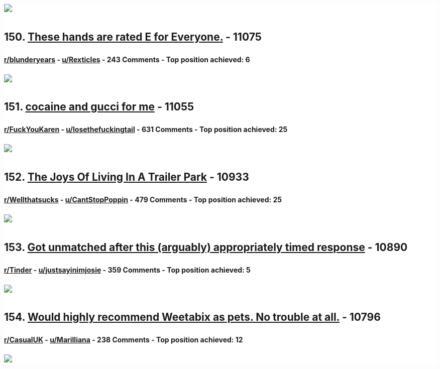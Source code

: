 <a href="https://v.redd.it/tyztfzck7ex81"><img src="https://b.thumbs.redditmedia.com/NrsR-Wj2-YGQBZjveHJHWyeiyT8YyW3Vxz8v4vXvjOE.jpg"></img></a>

## 150. [These hands are rated E for Everyone.](http://reddit.com/r/blunderyears/comments/uieq15/these_hands_are_rated_e_for_everyone/) - 11075
#### [r/blunderyears](http://reddit.com/r/blunderyears) - [u/Rexticles](http://reddit.com/u/Rexticles) - 243 Comments - Top position achieved: 6

<a href="https://i.redd.it/a8uf5n4diix81.png"><img src="https://a.thumbs.redditmedia.com/jr_dkPHZpymXoTYR9JvnJtxiDJJ8wvFNN4m-cZMj2g0.jpg"></img></a>

## 151. [cocaine and gucci for me](http://reddit.com/r/FuckYouKaren/comments/ui6wpm/cocaine_and_gucci_for_me/) - 11055
#### [r/FuckYouKaren](http://reddit.com/r/FuckYouKaren) - [u/losethefuckingtail](http://reddit.com/u/losethefuckingtail) - 631 Comments - Top position achieved: 25

<a href="https://i.redd.it/nwa3oyc1qgx81.jpg"><img src="https://b.thumbs.redditmedia.com/5rJfghQz4q29KXXu8f3GzPjxHYOHV2jrCjlzRvx8iSM.jpg"></img></a>

## 152. [The Joys Of Living In A Trailer Park](http://reddit.com/r/Wellthatsucks/comments/ui44lo/the_joys_of_living_in_a_trailer_park/) - 10933
#### [r/Wellthatsucks](http://reddit.com/r/Wellthatsucks) - [u/CantStopPoppin](http://reddit.com/u/CantStopPoppin) - 479 Comments - Top position achieved: 25

<a href="https://v.redd.it/fqtf2u5kzfx81"><img src="https://b.thumbs.redditmedia.com/QM6oVyCRYl4pkjCkGrKIDUmcnviPrhNBAjZPlhHJ1fw.jpg"></img></a>

## 153. [Got unmatched after this (arguably) appropriately timed response](http://reddit.com/r/Tinder/comments/uikzam/got_unmatched_after_this_arguably_appropriately/) - 10890
#### [r/Tinder](http://reddit.com/r/Tinder) - [u/justsayinimjosie](http://reddit.com/u/justsayinimjosie) - 359 Comments - Top position achieved: 5

<a href="https://i.redd.it/lc53kopjzjx81.jpg"><img src="https://a.thumbs.redditmedia.com/Ts3n_FxXHeqlJp8Na3PW3uDDOX6y7Mc4TFBJ1dX1MR8.jpg"></img></a>

## 154. [Would highly recommend Weetabix as pets. No trouble at all.](http://reddit.com/r/CasualUK/comments/uhztqn/would_highly_recommend_weetabix_as_pets_no/) - 10796
#### [r/CasualUK](http://reddit.com/r/CasualUK) - [u/Marilliana](http://reddit.com/u/Marilliana) - 238 Comments - Top position achieved: 12

<a href="https://i.redd.it/wwbvlqqpeex81.jpg"><img src="https://b.thumbs.redditmedia.com/ciG0HwuwBvXBZQqwQj1nMaOvCIYpFif0AeG6_-iBNMM.jpg"></img></a>
